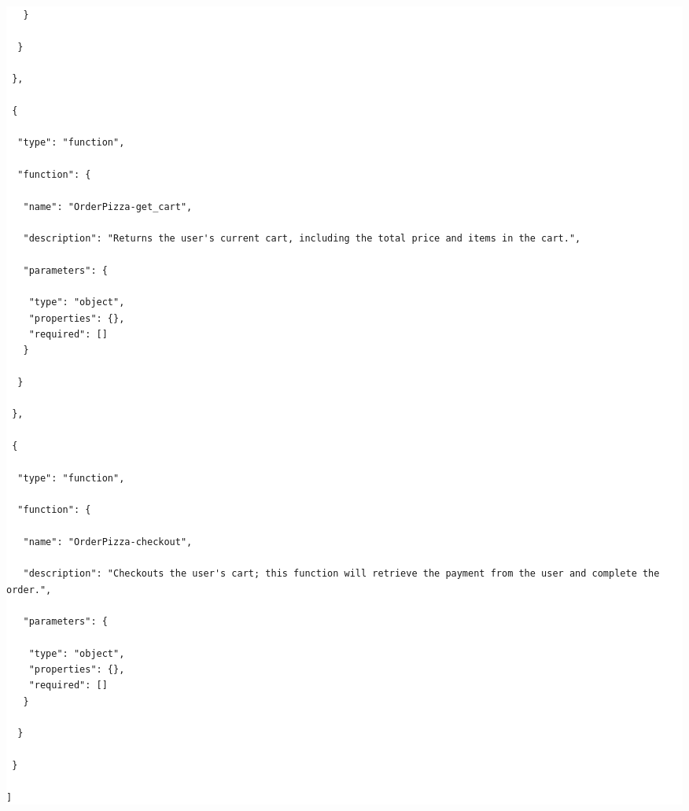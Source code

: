 ```
   }

  }

 },

 {

  "type": "function",

  "function": {

   "name": "OrderPizza-get_cart",

   "description": "Returns the user's current cart, including the total price and items in the cart.",

   "parameters": {

    "type": "object",
    "properties": {},
    "required": []
   }

  }

 },

 {

  "type": "function",

  "function": {

   "name": "OrderPizza-checkout",

   "description": "Checkouts the user's cart; this function will retrieve the payment from the user and complete the
order.",

   "parameters": {

    "type": "object",
    "properties": {},
    "required": []
   }

  }

 }

]

```
